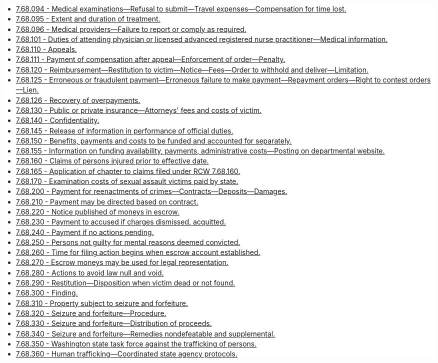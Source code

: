 * [7.68.094 - Medical examinations—Refusal to submit—Travel expenses—Compensation for time lost.](#768094---medical-examinationsrefusal-to-submittravel-expensescompensation-for-time-lost)
* [7.68.095 - Extent and duration of treatment.](#768095---extent-and-duration-of-treatment)
* [7.68.096 - Medical providers—Failure to report or comply as required.](#768096---medical-providersfailure-to-report-or-comply-as-required)
* [7.68.101 - Duties of attending physician or licensed advanced registered nurse practitioner—Medical information.](#768101---duties-of-attending-physician-or-licensed-advanced-registered-nurse-practitionermedical-information)
* [7.68.110 - Appeals.](#768110---appeals)
* [7.68.111 - Payment of compensation after appeal—Enforcement of order—Penalty.](#768111---payment-of-compensation-after-appealenforcement-of-orderpenalty)
* [7.68.120 - Reimbursement—Restitution to victim—Notice—Fees—Order to withhold and deliver—Limitation.](#768120---reimbursementrestitution-to-victimnoticefeesorder-to-withhold-and-deliverlimitation)
* [7.68.125 - Erroneous or fraudulent payment—Erroneous failure to make payment—Repayment orders—Right to contest orders—Lien.](#768125---erroneous-or-fraudulent-paymenterroneous-failure-to-make-paymentrepayment-ordersright-to-contest-orderslien)
* [7.68.126 - Recovery of overpayments.](#768126---recovery-of-overpayments)
* [7.68.130 - Public or private insurance—Attorneys' fees and costs of victim.](#768130---public-or-private-insuranceattorneys-fees-and-costs-of-victim)
* [7.68.140 - Confidentiality.](#768140---confidentiality)
* [7.68.145 - Release of information in performance of official duties.](#768145---release-of-information-in-performance-of-official-duties)
* [7.68.150 - Benefits, payments and costs to be funded and accounted for separately.](#768150---benefits-payments-and-costs-to-be-funded-and-accounted-for-separately)
* [7.68.155 - Information on funding availability, payments, administrative costs—Posting on departmental website.](#768155---information-on-funding-availability-payments-administrative-costsposting-on-departmental-website)
* [7.68.160 - Claims of persons injured prior to effective date.](#768160---claims-of-persons-injured-prior-to-effective-date)
* [7.68.165 - Application of chapter to claims filed under RCW  7.68.160.](#768165---application-of-chapter-to-claims-filed-under-rcw--768160)
* [7.68.170 - Examination costs of sexual assault victims paid by state.](#768170---examination-costs-of-sexual-assault-victims-paid-by-state)
* [7.68.200 - Payment for reenactments of crimes—Contracts—Deposits—Damages.](#768200---payment-for-reenactments-of-crimescontractsdepositsdamages)
* [7.68.210 - Payment may be directed based on contract.](#768210---payment-may-be-directed-based-on-contract)
* [7.68.220 - Notice published of moneys in escrow.](#768220---notice-published-of-moneys-in-escrow)
* [7.68.230 - Payment to accused if charges dismissed, acquitted.](#768230---payment-to-accused-if-charges-dismissed-acquitted)
* [7.68.240 - Payment if no actions pending.](#768240---payment-if-no-actions-pending)
* [7.68.250 - Persons not guilty for mental reasons deemed convicted.](#768250---persons-not-guilty-for-mental-reasons-deemed-convicted)
* [7.68.260 - Time for filing action begins when escrow account established.](#768260---time-for-filing-action-begins-when-escrow-account-established)
* [7.68.270 - Escrow moneys may be used for legal representation.](#768270---escrow-moneys-may-be-used-for-legal-representation)
* [7.68.280 - Actions to avoid law null and void.](#768280---actions-to-avoid-law-null-and-void)
* [7.68.290 - Restitution—Disposition when victim dead or not found.](#768290---restitutiondisposition-when-victim-dead-or-not-found)
* [7.68.300 - Finding.](#768300---finding)
* [7.68.310 - Property subject to seizure and forfeiture.](#768310---property-subject-to-seizure-and-forfeiture)
* [7.68.320 - Seizure and forfeiture—Procedure.](#768320---seizure-and-forfeitureprocedure)
* [7.68.330 - Seizure and forfeiture—Distribution of proceeds.](#768330---seizure-and-forfeituredistribution-of-proceeds)
* [7.68.340 - Seizure and forfeiture—Remedies nondefeatable and supplemental.](#768340---seizure-and-forfeitureremedies-nondefeatable-and-supplemental)
* [7.68.350 - Washington state task force against the trafficking of persons.](#768350---washington-state-task-force-against-the-trafficking-of-persons)
* [7.68.360 - Human trafficking—Coordinated state agency protocols.](#768360---human-traffickingcoordinated-state-agency-protocols)